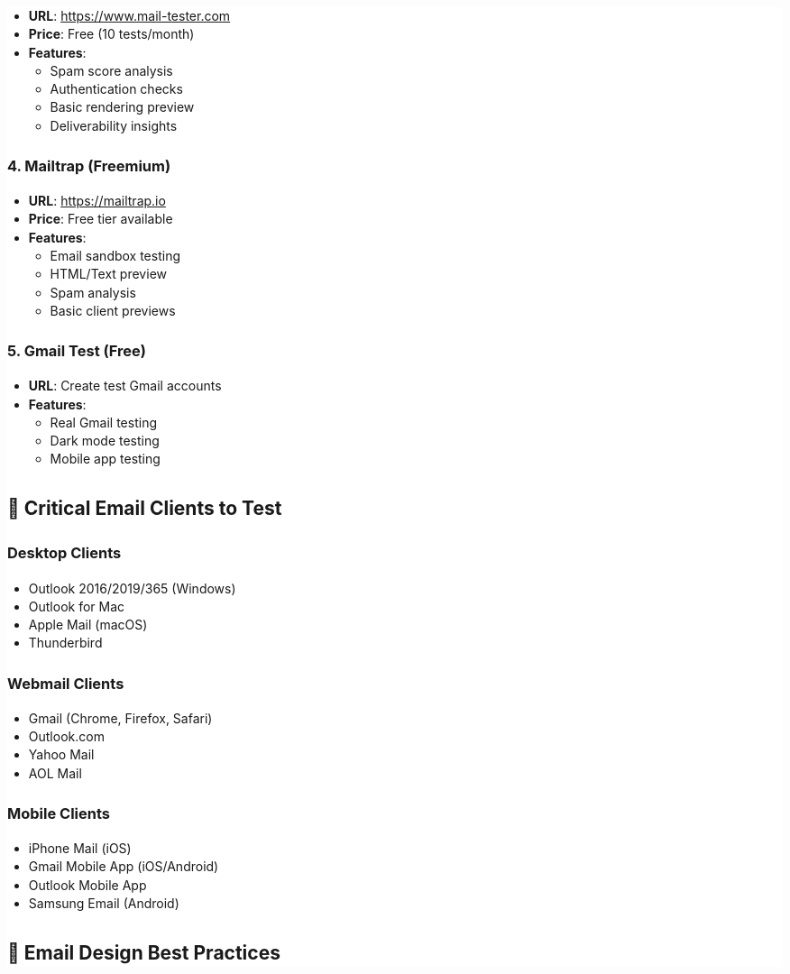 - **URL**: https://www.mail-tester.com
- **Price**: Free (10 tests/month)
- **Features**:
  - Spam score analysis
  - Authentication checks
  - Basic rendering preview
  - Deliverability insights

### **4. Mailtrap (Freemium)**

- **URL**: https://mailtrap.io
- **Price**: Free tier available
- **Features**:
  - Email sandbox testing
  - HTML/Text preview
  - Spam analysis
  - Basic client previews

### **5. Gmail Test (Free)**

- **URL**: Create test Gmail accounts
- **Features**:
  - Real Gmail testing
  - Dark mode testing
  - Mobile app testing

## 📱 **Critical Email Clients to Test**

### **Desktop Clients**

- Outlook 2016/2019/365 (Windows)
- Outlook for Mac
- Apple Mail (macOS)
- Thunderbird

### **Webmail Clients**

- Gmail (Chrome, Firefox, Safari)
- Outlook.com
- Yahoo Mail
- AOL Mail

### **Mobile Clients**

- iPhone Mail (iOS)
- Gmail Mobile App (iOS/Android)
- Outlook Mobile App
- Samsung Email (Android)

## 🎨 **Email Design Best Practices**
